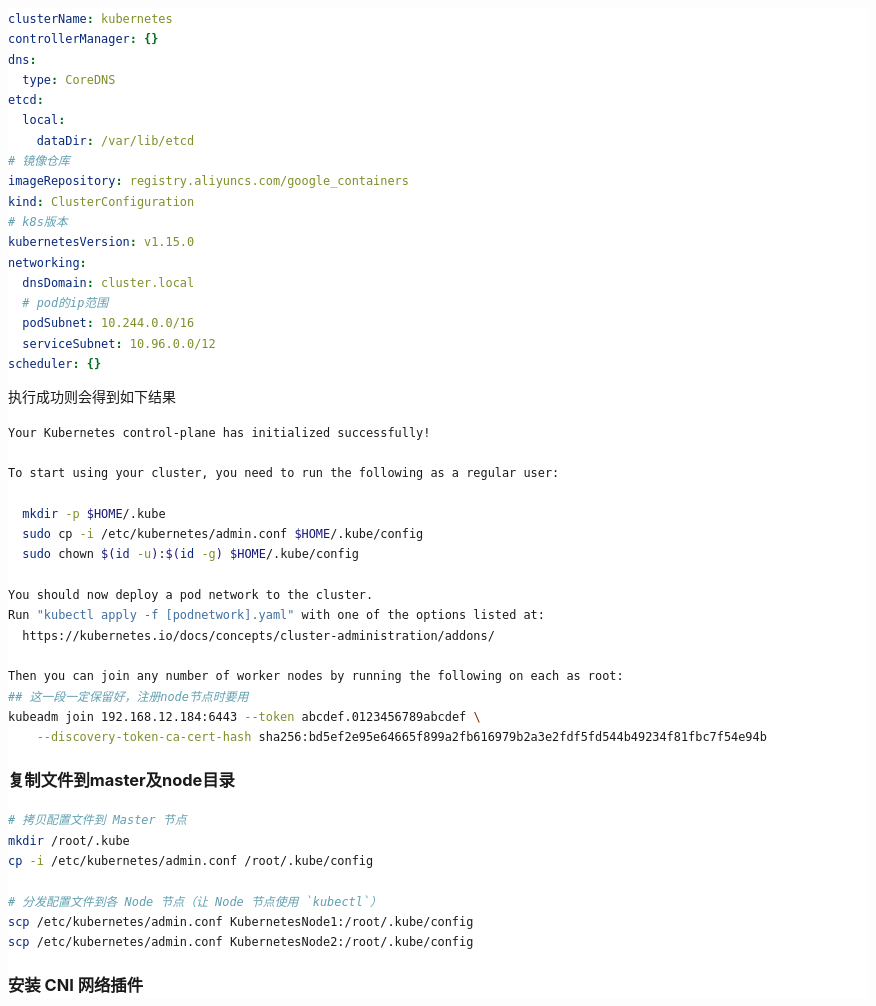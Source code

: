 ```yaml
clusterName: kubernetes
controllerManager: {}
dns:
  type: CoreDNS
etcd:
  local:
    dataDir: /var/lib/etcd
# 镜像仓库    
imageRepository: registry.aliyuncs.com/google_containers
kind: ClusterConfiguration
# k8s版本
kubernetesVersion: v1.15.0
networking:
  dnsDomain: cluster.local
  # pod的ip范围
  podSubnet: 10.244.0.0/16
  serviceSubnet: 10.96.0.0/12
scheduler: {}
```
执行成功则会得到如下结果
```bash
Your Kubernetes control-plane has initialized successfully!

To start using your cluster, you need to run the following as a regular user:

  mkdir -p $HOME/.kube
  sudo cp -i /etc/kubernetes/admin.conf $HOME/.kube/config
  sudo chown $(id -u):$(id -g) $HOME/.kube/config

You should now deploy a pod network to the cluster.
Run "kubectl apply -f [podnetwork].yaml" with one of the options listed at:
  https://kubernetes.io/docs/concepts/cluster-administration/addons/

Then you can join any number of worker nodes by running the following on each as root:
## 这一段一定保留好，注册node节点时要用
kubeadm join 192.168.12.184:6443 --token abcdef.0123456789abcdef \
    --discovery-token-ca-cert-hash sha256:bd5ef2e95e64665f899a2fb616979b2a3e2fdf5fd544b49234f81fbc7f54e94b 

```
### 复制文件到master及node目录
```bash
# 拷贝配置文件到 Master 节点
mkdir /root/.kube
cp -i /etc/kubernetes/admin.conf /root/.kube/config

# 分发配置文件到各 Node 节点（让 Node 节点使用 `kubectl`）
scp /etc/kubernetes/admin.conf KubernetesNode1:/root/.kube/config
scp /etc/kubernetes/admin.conf KubernetesNode2:/root/.kube/config
```
### 安装 CNI 网络插件
